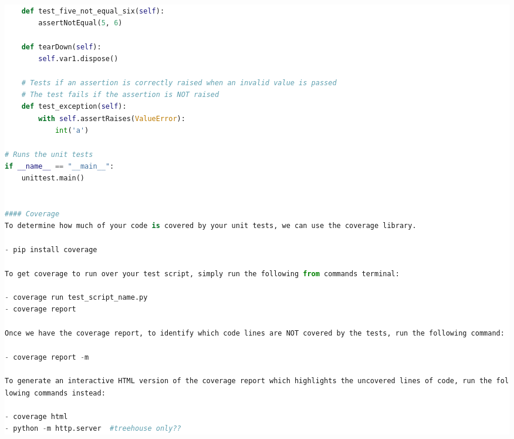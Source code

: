 ```python
    def test_five_not_equal_six(self):
        assertNotEqual(5, 6)
        
    def tearDown(self):
        self.var1.dispose()

    # Tests if an assertion is correctly raised when an invalid value is passed
    # The test fails if the assertion is NOT raised
    def test_exception(self):
        with self.assertRaises(ValueError):
            int('a')

# Runs the unit tests
if __name__ == "__main__":
    unittest.main()


#### Coverage
To determine how much of your code is covered by your unit tests, we can use the coverage library.

- pip install coverage

To get coverage to run over your test script, simply run the following from commands terminal:

- coverage run test_script_name.py  
- coverage report

Once we have the coverage report, to identify which code lines are NOT covered by the tests, run the following command:

- coverage report -m

To generate an interactive HTML version of the coverage report which highlights the uncovered lines of code, run the following commands instead: 

- coverage html
- python -m http.server  #treehouse only??
